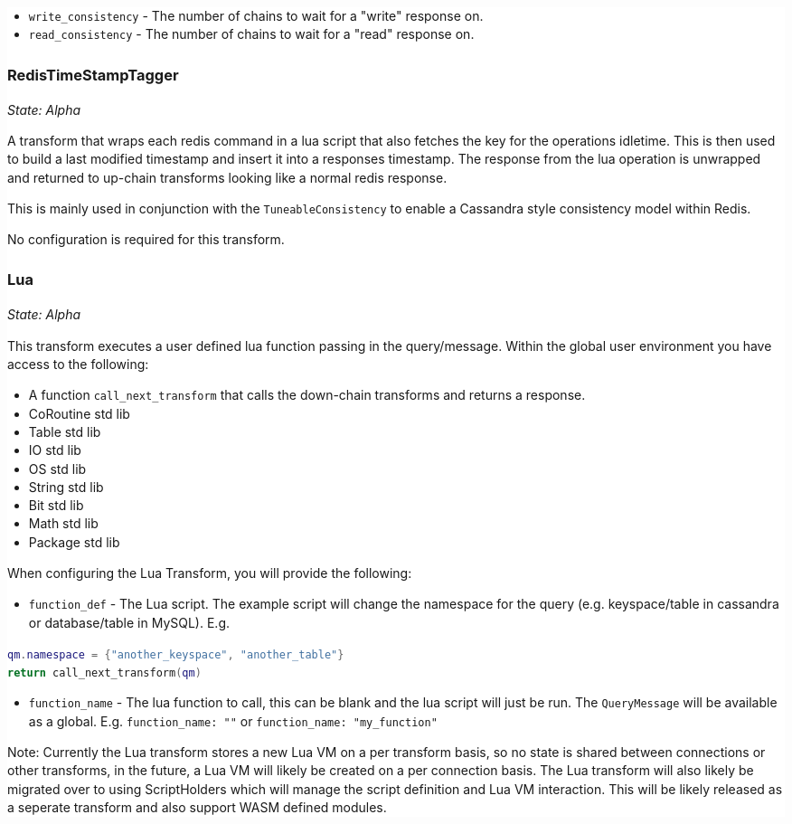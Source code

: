 * `write_consistency` - The number of chains to wait for a "write" response on.
* `read_consistency` - The number of chains to wait for a "read" response on.


### RedisTimeStampTagger
*State: Alpha*

A transform that wraps each redis command in a lua script that also fetches the key for the operations idletime. This is then
used to build a last modified timestamp and insert it into a responses timestamp. The response from the lua operation is unwrapped
and returned to up-chain transforms looking like a normal redis response. 

This is mainly used in conjunction with the `TuneableConsistency` to enable a Cassandra style consistency model within Redis.

No configuration is required for this transform.
 
### Lua
*State: Alpha*

This transform executes a user defined lua function passing in the query/message. Within the global user environment you 
have access to the following:

* A function `call_next_transform` that calls the down-chain transforms and returns a response.
* CoRoutine std lib
* Table std lib
* IO std lib
* OS std lib
* String std lib
* Bit std lib
* Math std lib
* Package std lib

When configuring the Lua Transform, you will provide the following:

* `function_def` - The Lua script. The example script will change the namespace for the query 
(e.g. keyspace/table in cassandra or database/table in MySQL). E.g. 
```lua
qm.namespace = {"another_keyspace", "another_table"}
return call_next_transform(qm)
```
* `function_name` - The lua function to call, this can be blank and the lua script will just be run. The `QueryMessage` will be available as 
 a global. E.g. `function_name: ""` or `function_name: "my_function"`
 
Note: Currently the Lua transform stores a new Lua VM on a per transform basis, so no state is shared between connections or other transforms,
in the future, a Lua VM will likely be created on a per connection basis. The Lua transform will also likely be migrated over to using 
ScriptHolders which will manage the script definition and Lua VM interaction. This will be likely released as a seperate transform and 
also support WASM defined modules. 